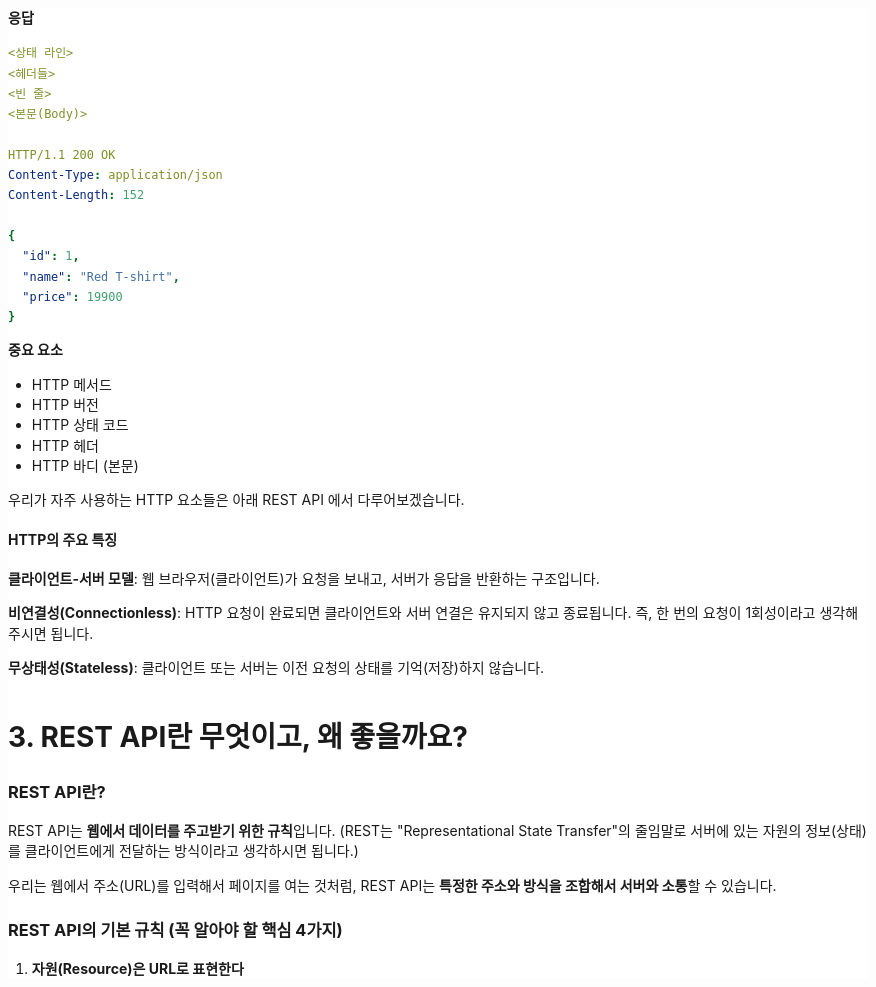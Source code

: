 **응답**

```yaml
<상태 라인>
<헤더들>
<빈 줄>
<본문(Body)>

HTTP/1.1 200 OK
Content-Type: application/json
Content-Length: 152

{
  "id": 1,
  "name": "Red T-shirt",
  "price": 19900
}
```

**중요 요소**

- HTTP 메서드
- HTTP 버전
- HTTP 상태 코드
- HTTP 헤더
- HTTP 바디 (본문)

우리가 자주 사용하는 HTTP 요소들은 아래 REST API 에서 다루어보겠습니다.



#### HTTP의 주요 특징

**클라이언트-서버 모델**: 웹 브라우저(클라이언트)가 요청을 보내고, 서버가 응답을 반환하는 구조입니다. 

**비연결성(Connectionless)**: HTTP 요청이 완료되면 클라이언트와 서버 연결은 유지되지 않고 종료됩니다. 즉, 한 번의 요청이 1회성이라고 생각해주시면 됩니다.

**무상태성(Stateless)**: 클라이언트 또는 서버는 이전 요청의 상태를 기억(저장)하지 않습니다. 





# 3. REST API란 무엇이고, 왜 좋을까요?

### REST API란?

REST API는 **웹에서 데이터를 주고받기 위한 규칙**입니다.
(REST는 "Representational State Transfer"의 줄임말로 서버에 있는 자원의 정보(상태)를 클라이언트에게 전달하는 방식이라고 생각하시면 됩니다.)

우리는 웹에서 주소(URL)를 입력해서 페이지를 여는 것처럼, REST API는 **특정한 주소와 방식을 조합해서 서버와 소통**할 수 있습니다.



### REST API의 기본 규칙 (꼭 알아야 할 핵심 4가지)

1. **자원(Resource)은 URL로 표현한다**
